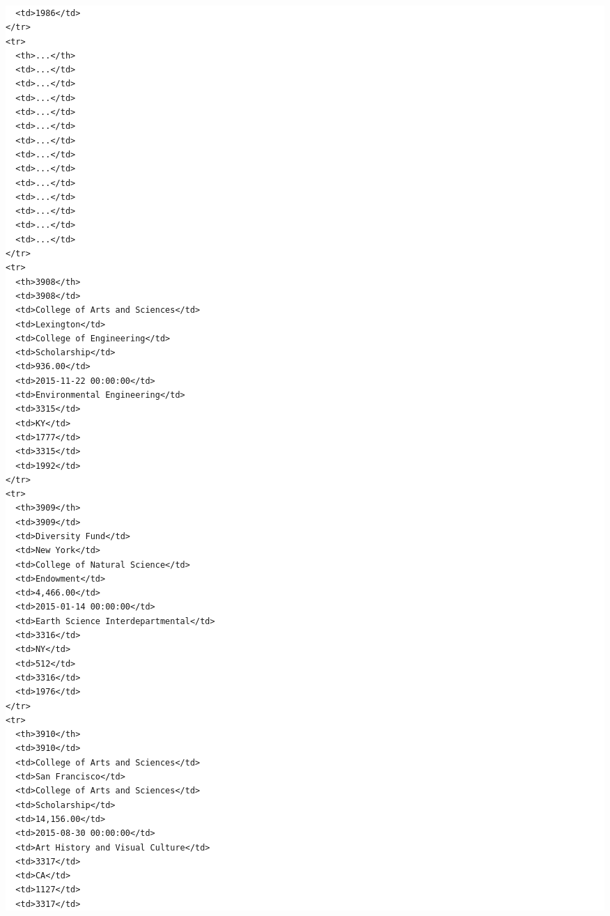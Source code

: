       <td>1986</td>
    </tr>
    <tr>
      <th>...</th>
      <td>...</td>
      <td>...</td>
      <td>...</td>
      <td>...</td>
      <td>...</td>
      <td>...</td>
      <td>...</td>
      <td>...</td>
      <td>...</td>
      <td>...</td>
      <td>...</td>
      <td>...</td>
      <td>...</td>
    </tr>
    <tr>
      <th>3908</th>
      <td>3908</td>
      <td>College of Arts and Sciences</td>
      <td>Lexington</td>
      <td>College of Engineering</td>
      <td>Scholarship</td>
      <td>936.00</td>
      <td>2015-11-22 00:00:00</td>
      <td>Environmental Engineering</td>
      <td>3315</td>
      <td>KY</td>
      <td>1777</td>
      <td>3315</td>
      <td>1992</td>
    </tr>
    <tr>
      <th>3909</th>
      <td>3909</td>
      <td>Diversity Fund</td>
      <td>New York</td>
      <td>College of Natural Science</td>
      <td>Endowment</td>
      <td>4,466.00</td>
      <td>2015-01-14 00:00:00</td>
      <td>Earth Science Interdepartmental</td>
      <td>3316</td>
      <td>NY</td>
      <td>512</td>
      <td>3316</td>
      <td>1976</td>
    </tr>
    <tr>
      <th>3910</th>
      <td>3910</td>
      <td>College of Arts and Sciences</td>
      <td>San Francisco</td>
      <td>College of Arts and Sciences</td>
      <td>Scholarship</td>
      <td>14,156.00</td>
      <td>2015-08-30 00:00:00</td>
      <td>Art History and Visual Culture</td>
      <td>3317</td>
      <td>CA</td>
      <td>1127</td>
      <td>3317</td>